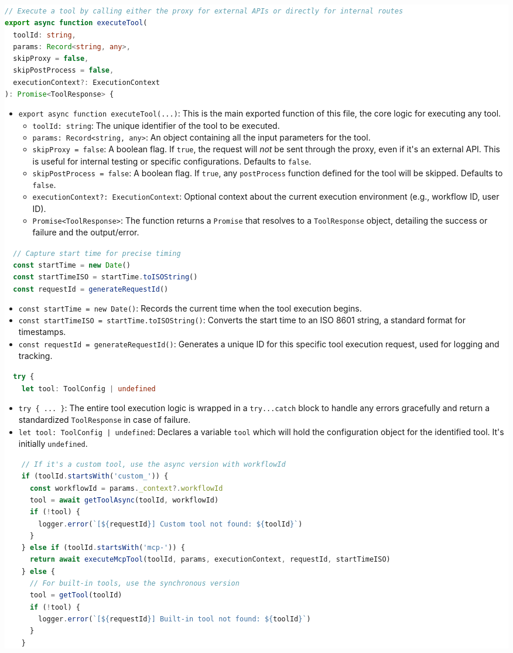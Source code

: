 ```typescript
// Execute a tool by calling either the proxy for external APIs or directly for internal routes
export async function executeTool(
  toolId: string,
  params: Record<string, any>,
  skipProxy = false,
  skipPostProcess = false,
  executionContext?: ExecutionContext
): Promise<ToolResponse> {
```

*   `export async function executeTool(...)`: This is the main exported function of this file, the core logic for executing any tool.
    *   `toolId: string`: The unique identifier of the tool to be executed.
    *   `params: Record<string, any>`: An object containing all the input parameters for the tool.
    *   `skipProxy = false`: A boolean flag. If `true`, the request will *not* be sent through the proxy, even if it's an external API. This is useful for internal testing or specific configurations. Defaults to `false`.
    *   `skipPostProcess = false`: A boolean flag. If `true`, any `postProcess` function defined for the tool will be skipped. Defaults to `false`.
    *   `executionContext?: ExecutionContext`: Optional context about the current execution environment (e.g., workflow ID, user ID).
    *   `Promise<ToolResponse>`: The function returns a `Promise` that resolves to a `ToolResponse` object, detailing the success or failure and the output/error.

```typescript
  // Capture start time for precise timing
  const startTime = new Date()
  const startTimeISO = startTime.toISOString()
  const requestId = generateRequestId()
```

*   `const startTime = new Date()`: Records the current time when the tool execution begins.
*   `const startTimeISO = startTime.toISOString()`: Converts the start time to an ISO 8601 string, a standard format for timestamps.
*   `const requestId = generateRequestId()`: Generates a unique ID for this specific tool execution request, used for logging and tracking.

```typescript
  try {
    let tool: ToolConfig | undefined
```

*   `try { ... }`: The entire tool execution logic is wrapped in a `try...catch` block to handle any errors gracefully and return a standardized `ToolResponse` in case of failure.
*   `let tool: ToolConfig | undefined`: Declares a variable `tool` which will hold the configuration object for the identified tool. It's initially `undefined`.

```typescript
    // If it's a custom tool, use the async version with workflowId
    if (toolId.startsWith('custom_')) {
      const workflowId = params._context?.workflowId
      tool = await getToolAsync(toolId, workflowId)
      if (!tool) {
        logger.error(`[${requestId}] Custom tool not found: ${toolId}`)
      }
    } else if (toolId.startsWith('mcp-')) {
      return await executeMcpTool(toolId, params, executionContext, requestId, startTimeISO)
    } else {
      // For built-in tools, use the synchronous version
      tool = getTool(toolId)
      if (!tool) {
        logger.error(`[${requestId}] Built-in tool not found: ${toolId}`)
      }
    }
```
